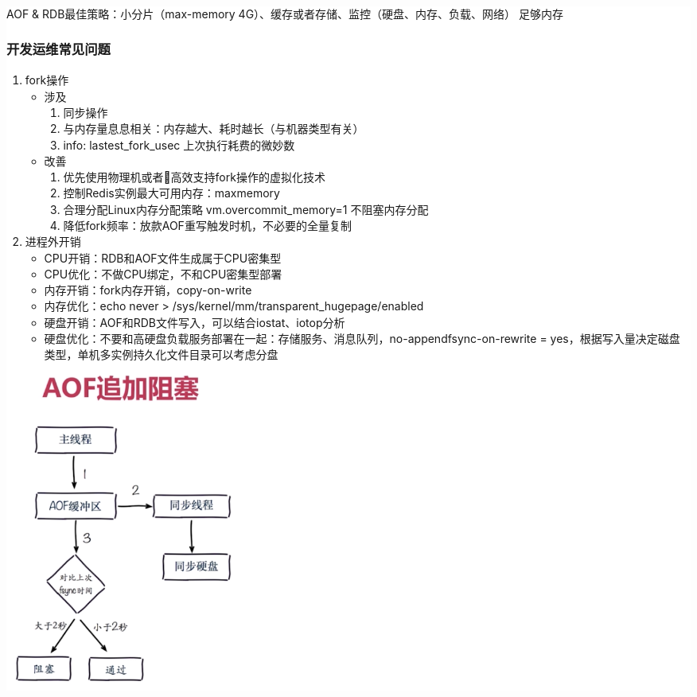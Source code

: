 AOF & RDB最佳策略：小分片（max-memory 4G）、缓存或者存储、监控（硬盘、内存、负载、网络）
足够内存

### 开发运维常见问题
1. fork操作
   - 涉及
     1. 同步操作
     2. 与内存量息息相关：内存越大、耗时越长（与机器类型有关）
     3. info: lastest_fork_usec 上次执行耗费的微妙数
   - 改善
     1. 优先使用物理机或者高效支持fork操作的虚拟化技术
     2. 控制Redis实例最大可用内存：maxmemory 
     3. 合理分配Linux内存分配策略 vm.overcommit_memory=1 不阻塞内存分配
     4. 降低fork频率：放款AOF重写触发时机，不必要的全量复制
2. 进程外开销
   - CPU开销：RDB和AOF文件生成属于CPU密集型
   - CPU优化：不做CPU绑定，不和CPU密集型部署
   - 内存开销：fork内存开销，copy-on-write
   - 内存优化：echo never > /sys/kernel/mm/transparent_hugepage/enabled
   - 硬盘开销：AOF和RDB文件写入，可以结合iostat、iotop分析
   - 硬盘优化：不要和高硬盘负载服务部署在一起：存储服务、消息队列，no-appendfsync-on-rewrite = yes，根据写入量决定磁盘类型，单机多实例持久化文件目录可以考虑分盘
<img src="AOF阻塞.png" width="300"/>  
